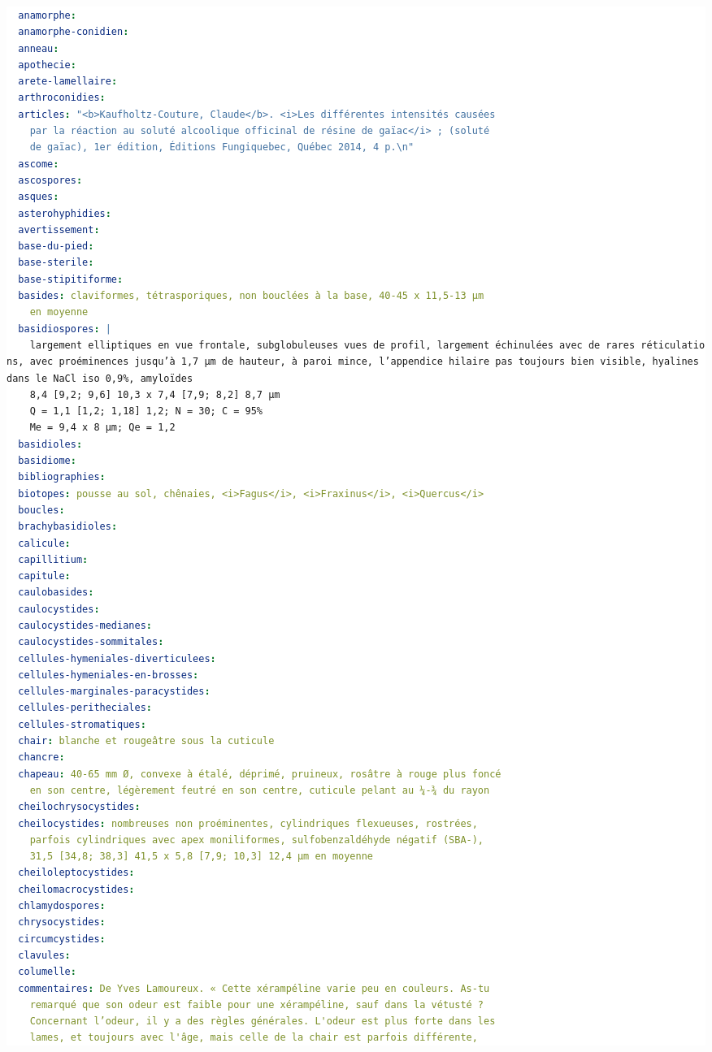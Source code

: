 ```yaml
  anamorphe: 
  anamorphe-conidien: 
  anneau: 
  apothecie: 
  arete-lamellaire: 
  arthroconidies: 
  articles: "<b>Kaufholtz-Couture, Claude</b>. <i>Les différentes intensités causées
    par la réaction au soluté alcoolique officinal de résine de gaïac</i> ; (soluté
    de gaïac), 1er édition, Éditions Fungiquebec, Québec 2014, 4 p.\n"
  ascome: 
  ascospores: 
  asques: 
  asterohyphidies: 
  avertissement: 
  base-du-pied: 
  base-sterile: 
  base-stipitiforme: 
  basides: claviformes, tétrasporiques, non bouclées à la base, 40-45 x 11,5-13 μm
    en moyenne
  basidiospores: |
    largement elliptiques en vue frontale, subglobuleuses vues de profil, largement échinulées avec de rares réticulations, avec proéminences jusqu’à 1,7 µm de hauteur, à paroi mince, l’appendice hilaire pas toujours bien visible, hyalines dans le NaCl iso 0,9%, amyloïdes
    8,4 [9,2; 9,6] 10,3 x 7,4 [7,9; 8,2] 8,7 µm
    Q = 1,1 [1,2; 1,18] 1,2; N = 30; C = 95%
    Me = 9,4 x 8 µm; Qe = 1,2
  basidioles: 
  basidiome: 
  bibliographies: 
  biotopes: pousse au sol, chênaies, <i>Fagus</i>, <i>Fraxinus</i>, <i>Quercus</i>
  boucles: 
  brachybasidioles: 
  calicule: 
  capillitium: 
  capitule: 
  caulobasides: 
  caulocystides: 
  caulocystides-medianes: 
  caulocystides-sommitales: 
  cellules-hymeniales-diverticulees: 
  cellules-hymeniales-en-brosses: 
  cellules-marginales-paracystides: 
  cellules-peritheciales: 
  cellules-stromatiques: 
  chair: blanche et rougeâtre sous la cuticule
  chancre: 
  chapeau: 40-65 mm Ø, convexe à étalé, déprimé, pruineux, rosâtre à rouge plus foncé
    en son centre, légèrement feutré en son centre, cuticule pelant au ¼-¾ du rayon
  cheilochrysocystides: 
  cheilocystides: nombreuses non proéminentes, cylindriques flexueuses, rostrées,
    parfois cylindriques avec apex moniliformes, sulfobenzaldéhyde négatif (SBA-),
    31,5 [34,8; 38,3] 41,5 x 5,8 [7,9; 10,3] 12,4 µm en moyenne
  cheiloleptocystides: 
  cheilomacrocystides: 
  chlamydospores: 
  chrysocystides: 
  circumcystides: 
  clavules: 
  columelle: 
  commentaires: De Yves Lamoureux. « Cette xérampéline varie peu en couleurs. As-tu
    remarqué que son odeur est faible pour une xérampéline, sauf dans la vétusté ?
    Concernant l’odeur, il y a des règles générales. L'odeur est plus forte dans les
    lames, et toujours avec l'âge, mais celle de la chair est parfois différente,
```